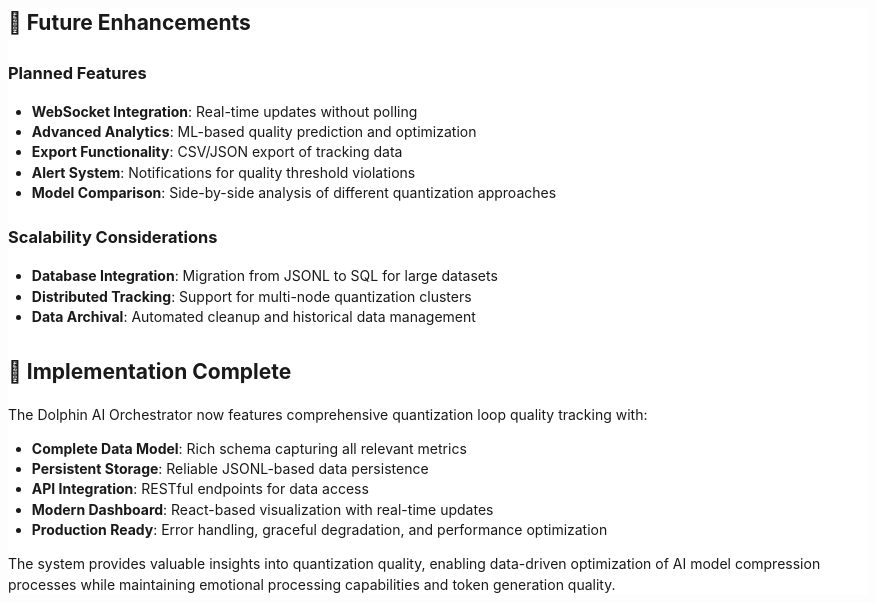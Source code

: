 ## 🔮 Future Enhancements

### Planned Features
- **WebSocket Integration**: Real-time updates without polling
- **Advanced Analytics**: ML-based quality prediction and optimization
- **Export Functionality**: CSV/JSON export of tracking data
- **Alert System**: Notifications for quality threshold violations
- **Model Comparison**: Side-by-side analysis of different quantization approaches

### Scalability Considerations
- **Database Integration**: Migration from JSONL to SQL for large datasets
- **Distributed Tracking**: Support for multi-node quantization clusters
- **Data Archival**: Automated cleanup and historical data management

## 🎉 Implementation Complete

The Dolphin AI Orchestrator now features comprehensive quantization loop quality tracking with:

- **Complete Data Model**: Rich schema capturing all relevant metrics
- **Persistent Storage**: Reliable JSONL-based data persistence
- **API Integration**: RESTful endpoints for data access
- **Modern Dashboard**: React-based visualization with real-time updates
- **Production Ready**: Error handling, graceful degradation, and performance optimization

The system provides valuable insights into quantization quality, enabling data-driven optimization of AI model compression processes while maintaining emotional processing capabilities and token generation quality.
